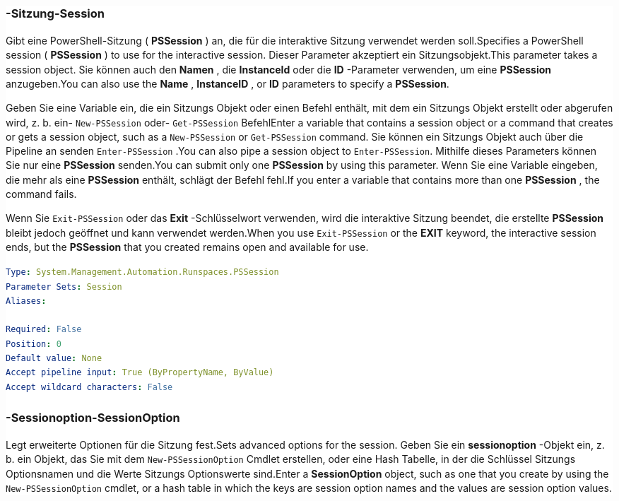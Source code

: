 ### <span data-ttu-id="92e43-300">-Sitzung</span><span class="sxs-lookup"><span data-stu-id="92e43-300">-Session</span></span>

<span data-ttu-id="92e43-301">Gibt eine PowerShell-Sitzung ( **PSSession** ) an, die für die interaktive Sitzung verwendet werden soll.</span><span class="sxs-lookup"><span data-stu-id="92e43-301">Specifies a PowerShell session ( **PSSession** ) to use for the interactive session.</span></span> <span data-ttu-id="92e43-302">Dieser Parameter akzeptiert ein Sitzungsobjekt.</span><span class="sxs-lookup"><span data-stu-id="92e43-302">This parameter takes a session object.</span></span> <span data-ttu-id="92e43-303">Sie können auch den **Namen** , die **InstanceId** oder die **ID** -Parameter verwenden, um eine **PSSession** anzugeben.</span><span class="sxs-lookup"><span data-stu-id="92e43-303">You can also use the **Name** , **InstanceID** , or **ID** parameters to specify a **PSSession**.</span></span>

<span data-ttu-id="92e43-304">Geben Sie eine Variable ein, die ein Sitzungs Objekt oder einen Befehl enthält, mit dem ein Sitzungs Objekt erstellt oder abgerufen wird, z. b. ein- `New-PSSession` oder- `Get-PSSession` Befehl</span><span class="sxs-lookup"><span data-stu-id="92e43-304">Enter a variable that contains a session object or a command that creates or gets a session object, such as a `New-PSSession` or `Get-PSSession` command.</span></span> <span data-ttu-id="92e43-305">Sie können ein Sitzungs Objekt auch über die Pipeline an senden `Enter-PSSession` .</span><span class="sxs-lookup"><span data-stu-id="92e43-305">You can also pipe a session object to `Enter-PSSession`.</span></span> <span data-ttu-id="92e43-306">Mithilfe dieses Parameters können Sie nur eine **PSSession** senden.</span><span class="sxs-lookup"><span data-stu-id="92e43-306">You can submit only one **PSSession** by using this parameter.</span></span> <span data-ttu-id="92e43-307">Wenn Sie eine Variable eingeben, die mehr als eine **PSSession** enthält, schlägt der Befehl fehl.</span><span class="sxs-lookup"><span data-stu-id="92e43-307">If you enter a variable that contains more than one **PSSession** , the command fails.</span></span>

<span data-ttu-id="92e43-308">Wenn Sie `Exit-PSSession` oder das **Exit** -Schlüsselwort verwenden, wird die interaktive Sitzung beendet, die erstellte **PSSession** bleibt jedoch geöffnet und kann verwendet werden.</span><span class="sxs-lookup"><span data-stu-id="92e43-308">When you use `Exit-PSSession` or the **EXIT** keyword, the interactive session ends, but the **PSSession** that you created remains open and available for use.</span></span>

```yaml
Type: System.Management.Automation.Runspaces.PSSession
Parameter Sets: Session
Aliases:

Required: False
Position: 0
Default value: None
Accept pipeline input: True (ByPropertyName, ByValue)
Accept wildcard characters: False
```

### <span data-ttu-id="92e43-309">-Sessionoption</span><span class="sxs-lookup"><span data-stu-id="92e43-309">-SessionOption</span></span>

<span data-ttu-id="92e43-310">Legt erweiterte Optionen für die Sitzung fest.</span><span class="sxs-lookup"><span data-stu-id="92e43-310">Sets advanced options for the session.</span></span> <span data-ttu-id="92e43-311">Geben Sie ein **sessionoption** -Objekt ein, z. b. ein Objekt, das Sie mit dem `New-PSSessionOption` Cmdlet erstellen, oder eine Hash Tabelle, in der die Schlüssel Sitzungs Optionsnamen und die Werte Sitzungs Optionswerte sind.</span><span class="sxs-lookup"><span data-stu-id="92e43-311">Enter a **SessionOption** object, such as one that you create by using the `New-PSSessionOption` cmdlet, or a hash table in which the keys are session option names and the values are session option values.</span></span>
